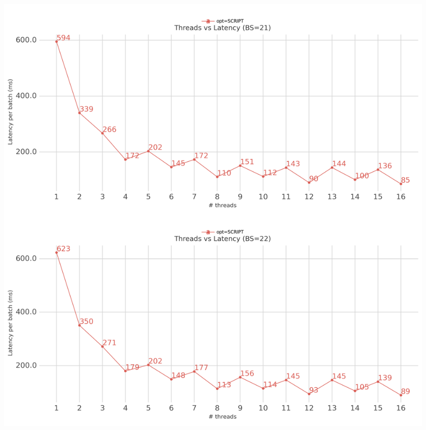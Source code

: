 <img src="./gpt2-latency-21.png" alt="GPT2 Latency BS=21" width="100%"/>
<img src="./gpt2-latency-22.png" alt="GPT2 Latency BS=22" width="100%"/>